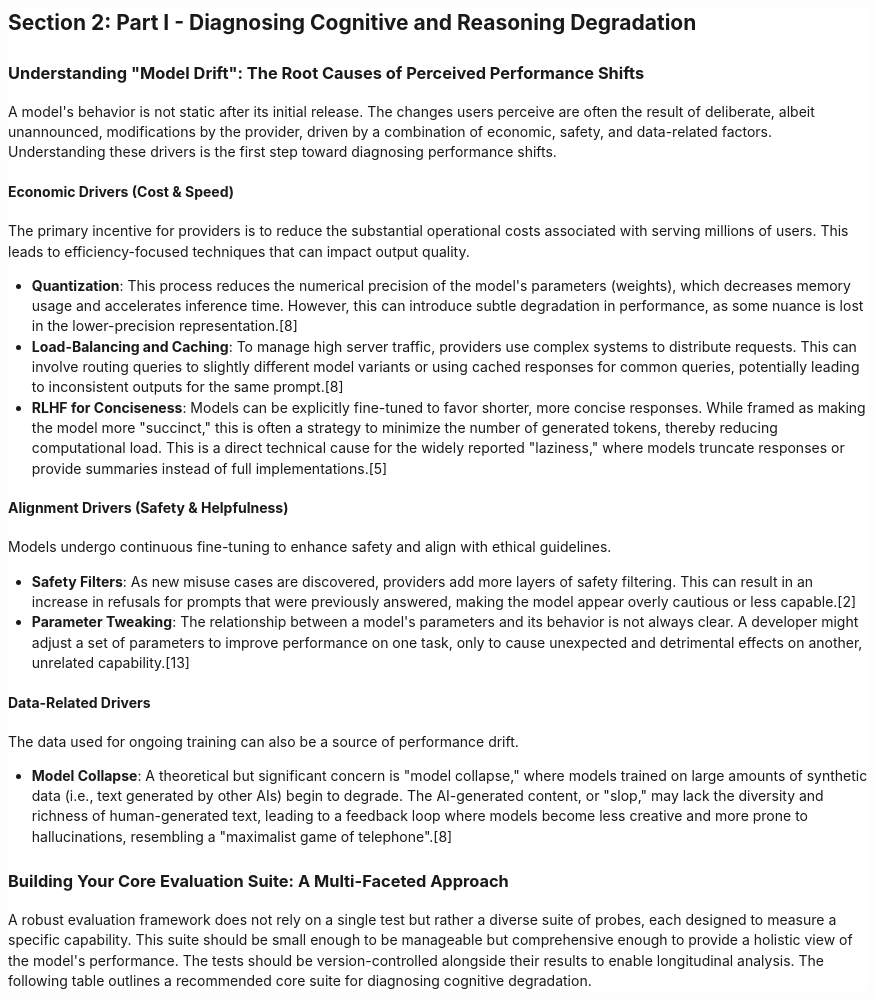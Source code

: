 ## Section 2: Part I - Diagnosing Cognitive and Reasoning Degradation

### Understanding "Model Drift": The Root Causes of Perceived Performance Shifts
A model's behavior is not static after its initial release. The changes users perceive are often the result of deliberate, albeit unannounced, modifications by the provider, driven by a combination of economic, safety, and data-related factors. Understanding these drivers is the first step toward diagnosing performance shifts.

#### Economic Drivers (Cost & Speed)
The primary incentive for providers is to reduce the substantial operational costs associated with serving millions of users. This leads to efficiency-focused techniques that can impact output quality.

- **Quantization**: This process reduces the numerical precision of the model's parameters (weights), which decreases memory usage and accelerates inference time. However, this can introduce subtle degradation in performance, as some nuance is lost in the lower-precision representation.[8]
- **Load-Balancing and Caching**: To manage high server traffic, providers use complex systems to distribute requests. This can involve routing queries to slightly different model variants or using cached responses for common queries, potentially leading to inconsistent outputs for the same prompt.[8]
- **RLHF for Conciseness**: Models can be explicitly fine-tuned to favor shorter, more concise responses. While framed as making the model more "succinct," this is often a strategy to minimize the number of generated tokens, thereby reducing computational load. This is a direct technical cause for the widely reported "laziness," where models truncate responses or provide summaries instead of full implementations.[5]

#### Alignment Drivers (Safety & Helpfulness)
Models undergo continuous fine-tuning to enhance safety and align with ethical guidelines.

- **Safety Filters**: As new misuse cases are discovered, providers add more layers of safety filtering. This can result in an increase in refusals for prompts that were previously answered, making the model appear overly cautious or less capable.[2]
- **Parameter Tweaking**: The relationship between a model's parameters and its behavior is not always clear. A developer might adjust a set of parameters to improve performance on one task, only to cause unexpected and detrimental effects on another, unrelated capability.[13]

#### Data-Related Drivers
The data used for ongoing training can also be a source of performance drift.

- **Model Collapse**: A theoretical but significant concern is "model collapse," where models trained on large amounts of synthetic data (i.e., text generated by other AIs) begin to degrade. The AI-generated content, or "slop," may lack the diversity and richness of human-generated text, leading to a feedback loop where models become less creative and more prone to hallucinations, resembling a "maximalist game of telephone".[8]

### Building Your Core Evaluation Suite: A Multi-Faceted Approach
A robust evaluation framework does not rely on a single test but rather a diverse suite of probes, each designed to measure a specific capability. This suite should be small enough to be manageable but comprehensive enough to provide a holistic view of the model's performance. The tests should be version-controlled alongside their results to enable longitudinal analysis. The following table outlines a recommended core suite for diagnosing cognitive degradation.
